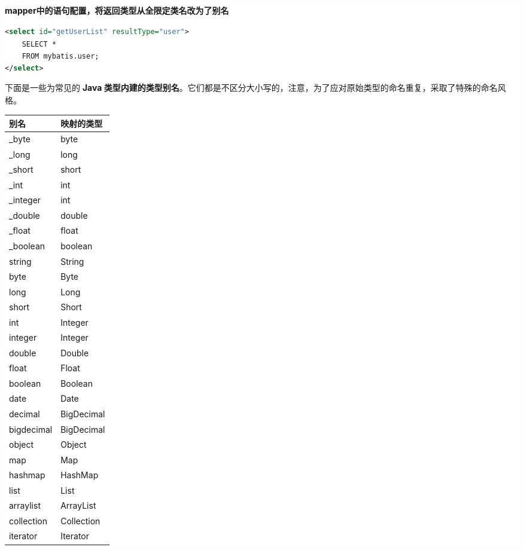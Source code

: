 **mapper中的语句配置，将返回类型从全限定类名改为了别名**

```xml
<select id="getUserList" resultType="user">
    SELECT *
    FROM mybatis.user;
</select>
```

下面是一些为常见的 **Java 类型内建的类型别名**。它们都是不区分大小写的，注意，为了应对原始类型的命名重复，采取了特殊的命名风格。

| 别名       | 映射的类型 |
| :--------- | :--------- |
| _byte      | byte       |
| _long      | long       |
| _short     | short      |
| _int       | int        |
| _integer   | int        |
| _double    | double     |
| _float     | float      |
| _boolean   | boolean    |
| string     | String     |
| byte       | Byte       |
| long       | Long       |
| short      | Short      |
| int        | Integer    |
| integer    | Integer    |
| double     | Double     |
| float      | Float      |
| boolean    | Boolean    |
| date       | Date       |
| decimal    | BigDecimal |
| bigdecimal | BigDecimal |
| object     | Object     |
| map        | Map        |
| hashmap    | HashMap    |
| list       | List       |
| arraylist  | ArrayList  |
| collection | Collection |
| iterator   | Iterator   |
